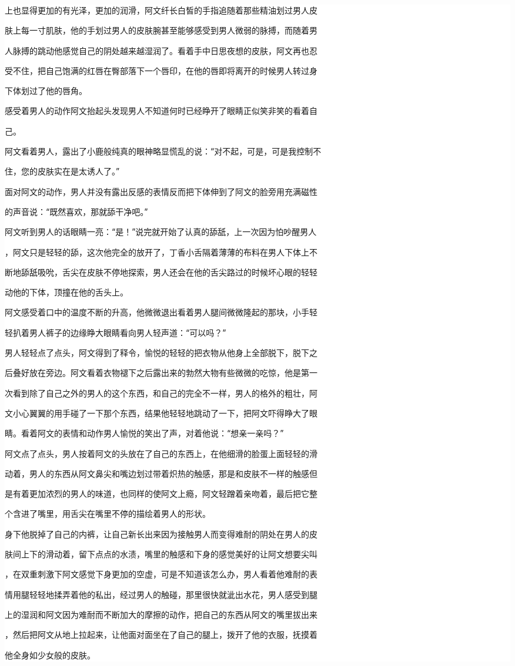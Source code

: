 上也显得更加的有光泽，更加的润滑，阿文纤长白皙的手指追随着那些精油划过男人皮

肤上每一寸肌肤，他的手划过男人的皮肤腕甚至能够感受到男人微弱的脉搏，而随着男

人脉搏的跳动他感觉自己的阴处越来越湿润了。看着手中日思夜想的皮肤，阿文再也忍

受不住，把自己饱满的红唇在臀部落下一个唇印，在他的唇即将离开的时候男人转过身

下体划过了他的唇角。

感受着男人的动作阿文抬起头发现男人不知道何时已经睁开了眼睛正似笑非笑的看着自

己。

阿文看着男人，露出了小鹿般纯真的眼神略显慌乱的说：“对不起，可是，可是我控制不

住，您的皮肤实在是太诱人了。”

面对阿文的动作，男人并没有露出反感的表情反而把下体伸到了阿文的脸旁用充满磁性

的声音说：“既然喜欢，那就舔干净吧。”

阿文听到男人的话眼睛一亮：“是！”说完就开始了认真的舔舐，上一次因为怕吵醒男人

，阿文只是轻轻的舔，这次他完全的放开了，丁香小舌隔着薄薄的布料在男人下体上不

断地舔舐吸吮，舌尖在皮肤不停地探索，男人还会在他的舌尖路过的时候坏心眼的轻轻

动他的下体，顶撞在他的舌头上。

阿文感受着口中的温度不断的升高，他微微退出看着男人腿间微微隆起的那块，小手轻

轻扒着男人裤子的边缘睁大眼睛看向男人轻声道：“可以吗？”

男人轻轻点了点头，阿文得到了释令，愉悦的轻轻的把衣物从他身上全部脱下，脱下之

后叠好放在旁边。阿文看着衣物褪下之后露出来的勃然大物有些微微的吃惊，他是第一

次看到除了自己之外的男人的这个东西，和自己的完全不一样，男人的格外的粗壮，阿

文小心翼翼的用手碰了一下那个东西，结果他轻轻地跳动了一下，把阿文吓得睁大了眼

睛。看着阿文的表情和动作男人愉悦的笑出了声，对着他说：“想亲一亲吗？”

阿文点了点头，男人按着阿文的头放在了自己的东西上，在他细滑的脸蛋上面轻轻的滑

动着，男人的东西从阿文鼻尖和嘴边划过带着炽热的触感，那是和皮肤不一样的触感但

是有着更加浓烈的男人的味道，也同样的使阿文上瘾，阿文轻蹭着亲吻着，最后把它整

个含进了嘴里，用舌尖在嘴里不停的描绘着男人的形状。

身下他脱掉了自己的内裤，让自己新长出来因为接触男人而变得难耐的阴处在男人的皮

肤间上下的滑动着，留下点点的水渍，嘴里的触感和下身的感觉美好的让阿文想要尖叫

，在双重刺激下阿文感觉下身更加的空虚，可是不知道该怎么办，男人看着他难耐的表

情用腿轻轻地揉弄着他的私出，经过男人的触碰，那里很快就泚出水花，男人感受到腿

上的湿润和阿文因为难耐而不断加大的摩擦的动作，把自己的东西从阿文的嘴里拔出来

，然后把阿文从地上拉起来，让他面对面坐在了自己的腿上，拨开了他的衣服，抚摸着

他全身如少女般的皮肤。
